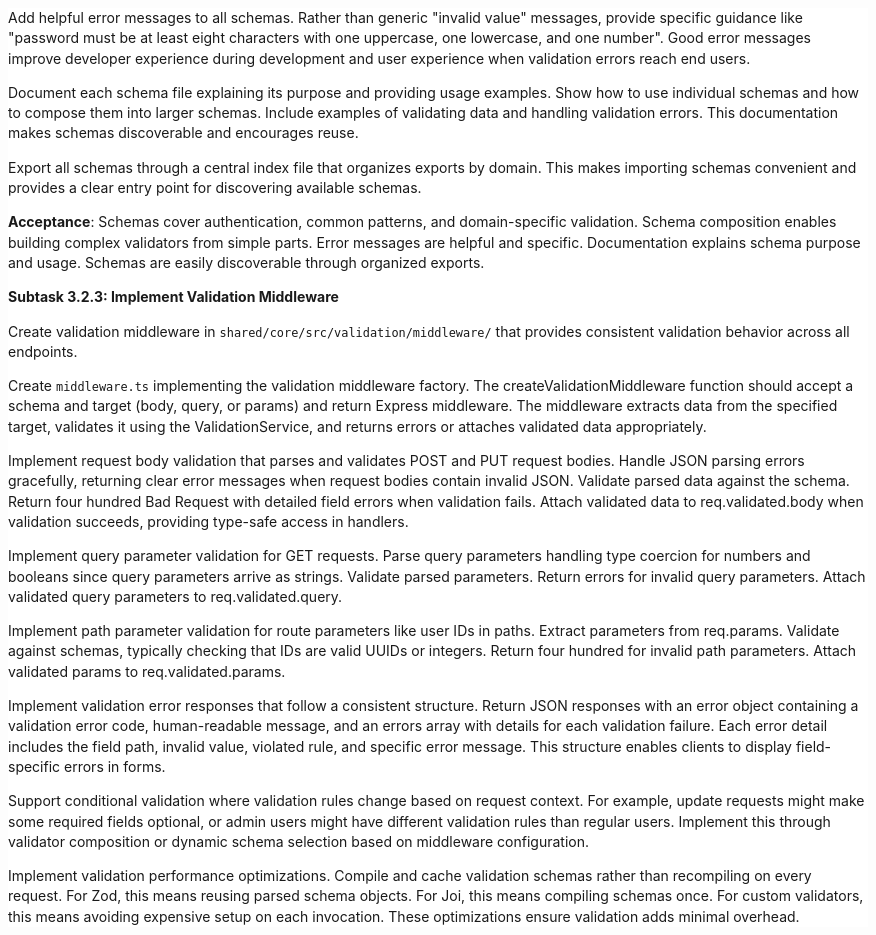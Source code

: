 Add helpful error messages to all schemas. Rather than generic "invalid value" messages, provide specific guidance like "password must be at least eight characters with one uppercase, one lowercase, and one number". Good error messages improve developer experience during development and user experience when validation errors reach end users.

Document each schema file explaining its purpose and providing usage examples. Show how to use individual schemas and how to compose them into larger schemas. Include examples of validating data and handling validation errors. This documentation makes schemas discoverable and encourages reuse.

Export all schemas through a central index file that organizes exports by domain. This makes importing schemas convenient and provides a clear entry point for discovering available schemas.

**Acceptance**: Schemas cover authentication, common patterns, and domain-specific validation. Schema composition enables building complex validators from simple parts. Error messages are helpful and specific. Documentation explains schema purpose and usage. Schemas are easily discoverable through organized exports.

**Subtask 3.2.3: Implement Validation Middleware**

Create validation middleware in `shared/core/src/validation/middleware/` that provides consistent validation behavior across all endpoints.

Create `middleware.ts` implementing the validation middleware factory. The createValidationMiddleware function should accept a schema and target (body, query, or params) and return Express middleware. The middleware extracts data from the specified target, validates it using the ValidationService, and returns errors or attaches validated data appropriately.

Implement request body validation that parses and validates POST and PUT request bodies. Handle JSON parsing errors gracefully, returning clear error messages when request bodies contain invalid JSON. Validate parsed data against the schema. Return four hundred Bad Request with detailed field errors when validation fails. Attach validated data to req.validated.body when validation succeeds, providing type-safe access in handlers.

Implement query parameter validation for GET requests. Parse query parameters handling type coercion for numbers and booleans since query parameters arrive as strings. Validate parsed parameters. Return errors for invalid query parameters. Attach validated query parameters to req.validated.query.

Implement path parameter validation for route parameters like user IDs in paths. Extract parameters from req.params. Validate against schemas, typically checking that IDs are valid UUIDs or integers. Return four hundred for invalid path parameters. Attach validated params to req.validated.params.

Implement validation error responses that follow a consistent structure. Return JSON responses with an error object containing a validation error code, human-readable message, and an errors array with details for each validation failure. Each error detail includes the field path, invalid value, violated rule, and specific error message. This structure enables clients to display field-specific errors in forms.

Support conditional validation where validation rules change based on request context. For example, update requests might make some required fields optional, or admin users might have different validation rules than regular users. Implement this through validator composition or dynamic schema selection based on middleware configuration.

Implement validation performance optimizations. Compile and cache validation schemas rather than recompiling on every request. For Zod, this means reusing parsed schema objects. For Joi, this means compiling schemas once. For custom validators, this means avoiding expensive setup on each invocation. These optimizations ensure validation adds minimal overhead.
